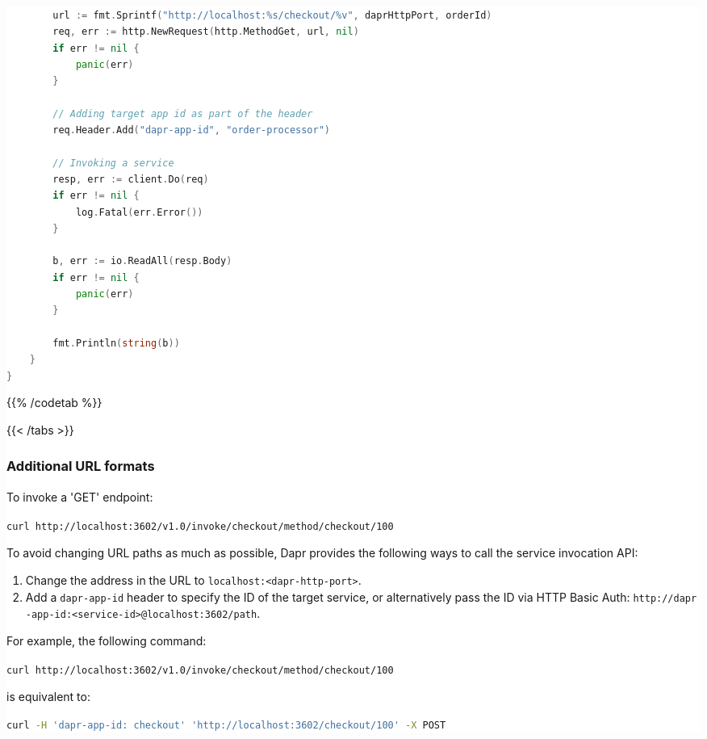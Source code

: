 ```go
		url := fmt.Sprintf("http://localhost:%s/checkout/%v", daprHttpPort, orderId)
		req, err := http.NewRequest(http.MethodGet, url, nil)
		if err != nil {
			panic(err)
		}

		// Adding target app id as part of the header
		req.Header.Add("dapr-app-id", "order-processor")

		// Invoking a service
		resp, err := client.Do(req)
		if err != nil {
			log.Fatal(err.Error())
		}

		b, err := io.ReadAll(resp.Body)
		if err != nil {
			panic(err)
		}

		fmt.Println(string(b))
	}
}
```

{{% /codetab %}}

{{< /tabs >}}

### Additional URL formats

To invoke a 'GET' endpoint:

```bash
curl http://localhost:3602/v1.0/invoke/checkout/method/checkout/100
```

To avoid changing URL paths as much as possible, Dapr provides the following ways to call the service invocation API:

1. Change the address in the URL to `localhost:<dapr-http-port>`.
2. Add a `dapr-app-id` header to specify the ID of the target service, or alternatively pass the ID via HTTP Basic Auth: `http://dapr-app-id:<service-id>@localhost:3602/path`.

For example, the following command:

```bash
curl http://localhost:3602/v1.0/invoke/checkout/method/checkout/100
```

is equivalent to:

```bash
curl -H 'dapr-app-id: checkout' 'http://localhost:3602/checkout/100' -X POST
```
